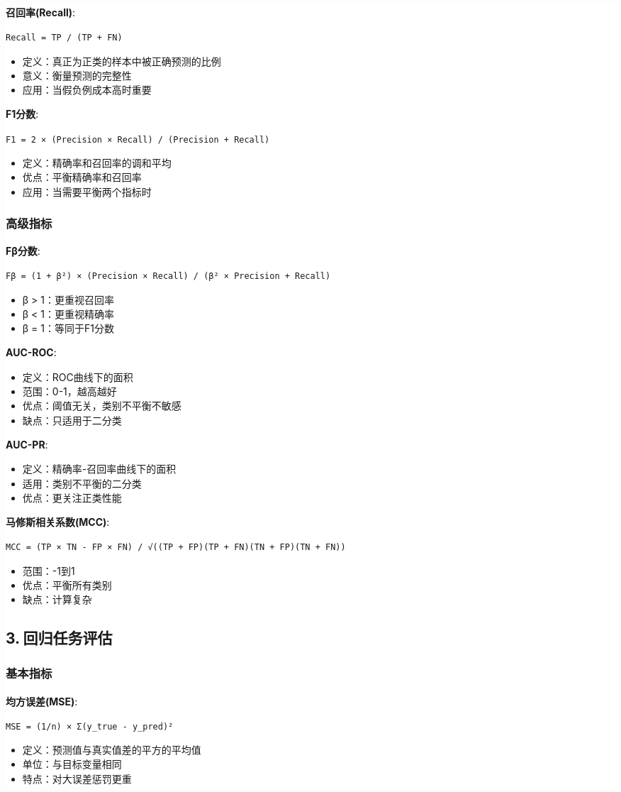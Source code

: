 **召回率(Recall)**:
```
Recall = TP / (TP + FN)
```
- 定义：真正为正类的样本中被正确预测的比例
- 意义：衡量预测的完整性
- 应用：当假负例成本高时重要

**F1分数**:
```
F1 = 2 × (Precision × Recall) / (Precision + Recall)
```
- 定义：精确率和召回率的调和平均
- 优点：平衡精确率和召回率
- 应用：当需要平衡两个指标时

### 高级指标

**Fβ分数**:
```
Fβ = (1 + β²) × (Precision × Recall) / (β² × Precision + Recall)
```
- β > 1：更重视召回率
- β < 1：更重视精确率
- β = 1：等同于F1分数

**AUC-ROC**:
- 定义：ROC曲线下的面积
- 范围：0-1，越高越好
- 优点：阈值无关，类别不平衡不敏感
- 缺点：只适用于二分类

**AUC-PR**:
- 定义：精确率-召回率曲线下的面积
- 适用：类别不平衡的二分类
- 优点：更关注正类性能

**马修斯相关系数(MCC)**:
```
MCC = (TP × TN - FP × FN) / √((TP + FP)(TP + FN)(TN + FP)(TN + FN))
```
- 范围：-1到1
- 优点：平衡所有类别
- 缺点：计算复杂

## 3. 回归任务评估

### 基本指标

**均方误差(MSE)**:
```
MSE = (1/n) × Σ(y_true - y_pred)²
```
- 定义：预测值与真实值差的平方的平均值
- 单位：与目标变量相同
- 特点：对大误差惩罚更重
